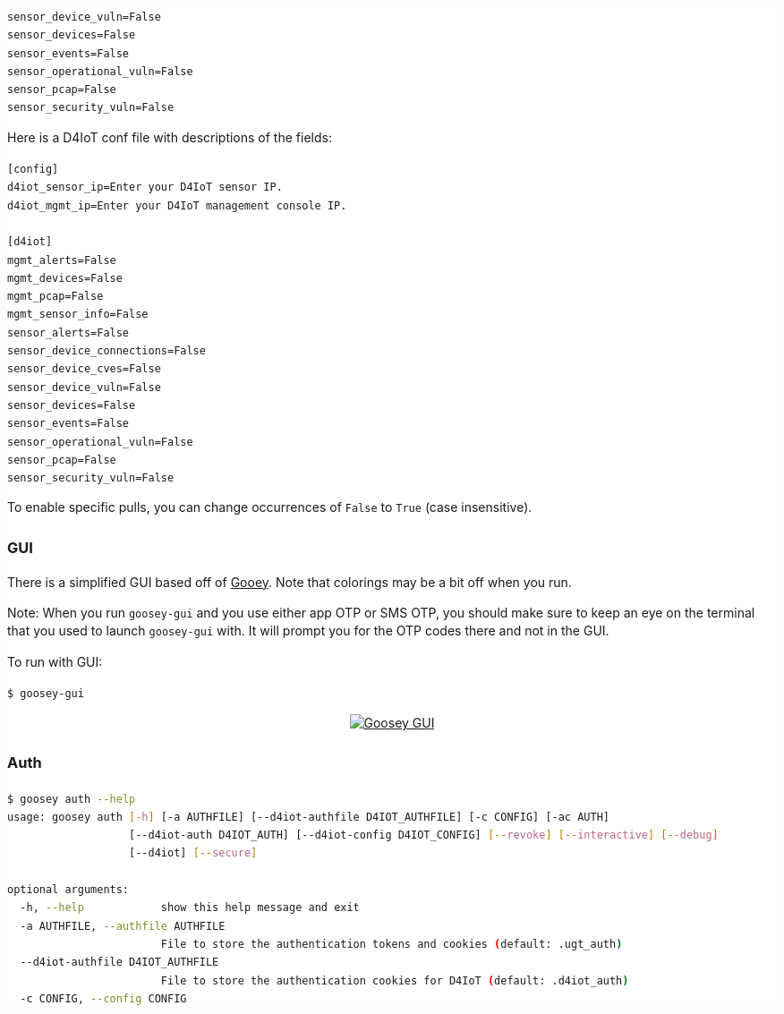 ```
sensor_device_vuln=False
sensor_devices=False
sensor_events=False
sensor_operational_vuln=False
sensor_pcap=False
sensor_security_vuln=False
```

Here is a D4IoT conf file with descriptions of the fields:
```
[config]
d4iot_sensor_ip=Enter your D4IoT sensor IP.
d4iot_mgmt_ip=Enter your D4IoT management console IP.

[d4iot]
mgmt_alerts=False
mgmt_devices=False
mgmt_pcap=False
mgmt_sensor_info=False
sensor_alerts=False
sensor_device_connections=False
sensor_device_cves=False
sensor_device_vuln=False
sensor_devices=False
sensor_events=False
sensor_operational_vuln=False
sensor_pcap=False
sensor_security_vuln=False
```

To enable specific pulls, you can change occurrences of `False` to `True` (case insensitive).

### GUI
There is a simplified GUI based off of [Gooey](https://github.com/chriskiehl/Gooey). Note that colorings may be a bit off when you run.

Note: When you run `goosey-gui` and you use either app OTP or SMS OTP, you should make sure to keep an eye on the terminal that you used to launch `goosey-gui` with. It will prompt you for the OTP codes there and not in the GUI.

To run with GUI:
```sh
$ goosey-gui
```

<p align="center">
  <a href="" rel="noopener">
 <img src="assets/goosey_gui.png" alt="Goosey GUI"></a>
</p>

### Auth

```sh
$ goosey auth --help
usage: goosey auth [-h] [-a AUTHFILE] [--d4iot-authfile D4IOT_AUTHFILE] [-c CONFIG] [-ac AUTH]
                   [--d4iot-auth D4IOT_AUTH] [--d4iot-config D4IOT_CONFIG] [--revoke] [--interactive] [--debug]
                   [--d4iot] [--secure]

optional arguments:
  -h, --help            show this help message and exit
  -a AUTHFILE, --authfile AUTHFILE
                        File to store the authentication tokens and cookies (default: .ugt_auth)
  --d4iot-authfile D4IOT_AUTHFILE
                        File to store the authentication cookies for D4IoT (default: .d4iot_auth)
  -c CONFIG, --config CONFIG
```